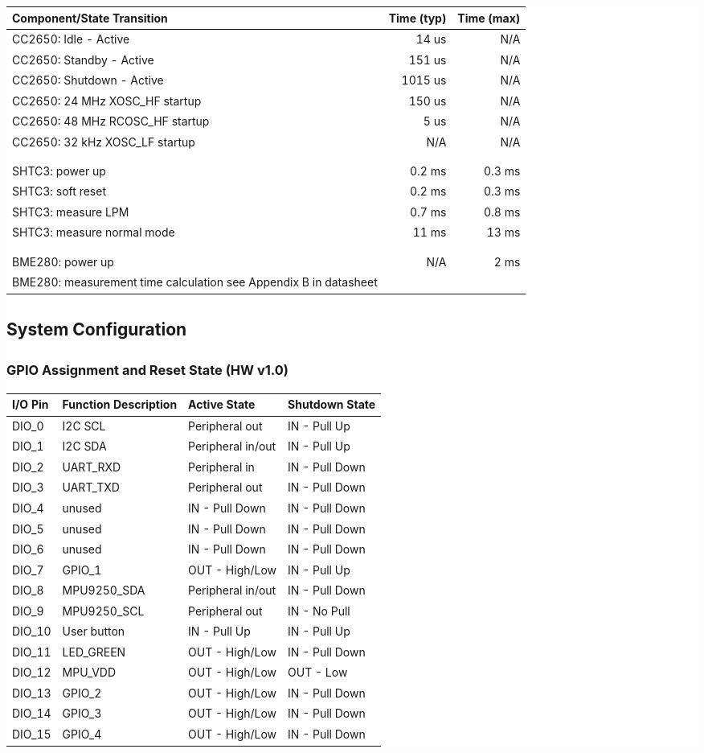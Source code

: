 | Component/State Transition            |    Time (typ) |    Time (max) |
|:--------------------------------------|--------------:|--------------:|
| CC2650: Idle - Active                 |         14 us |           N/A |
| CC2650: Standby - Active              |        151 us |           N/A |
| CC2650: Shutdown - Active             |       1015 us |           N/A |
| CC2650: 24 MHz XOSC_HF startup        |        150 us |           N/A |
| CC2650: 48 MHz RCOSC_HF startup       |          5 us |           N/A |
| CC2650: 32 kHz XOSC_LF startup        |           N/A |           N/A |
|                                                                       |
|                                                                       |
| SHTC3: power up                       |        0.2 ms |        0.3 ms |
| SHTC3: soft reset                     |        0.2 ms |        0.3 ms |
| SHTC3: measure LPM                    |        0.7 ms |        0.8 ms |
| SHTC3: measure normal mode            |        11 ms |          13 ms |
|                                                                       |
|                                                                       |
| BME280: power up                      |           N/A |          2 ms |
| BME280: measurement time calculation see Appendix B in datasheet      |

## System Configuration

### GPIO Assignment and Reset State (HW v1.0)

| I/O Pin   | Function Description  | Active State      | Shutdown State    |
|:----------|:----------------------|:------------------|:------------------|
| DIO_0     | I2C SCL               | Peripheral out    | IN  - Pull Up     |
| DIO_1     | I2C SDA               | Peripheral in/out | IN  - Pull Up     |
| DIO_2     | UART_RXD              | Peripheral in     | IN  - Pull Down   |
| DIO_3     | UART_TXD              | Peripheral out    | IN  - Pull Down   |
| DIO_4     | unused                | IN  - Pull Down   | IN  - Pull Down   |
| DIO_5     | unused                | IN  - Pull Down   | IN  - Pull Down   |
| DIO_6     | unused                | IN  - Pull Down   | IN  - Pull Down   |
| DIO_7     | GPIO_1                | OUT - High/Low    | IN  - Pull Up     |
| DIO_8     | MPU9250_SDA           | Peripheral in/out | IN  - Pull Down   |
| DIO_9     | MPU9250_SCL           | Peripheral out    | IN  - No Pull     |
| DIO_10    | User button           | IN  - Pull Up     | IN  - Pull Up     |
| DIO_11    | LED_GREEN             | OUT - High/Low    | IN  - Pull Down   |
| DIO_12    | MPU_VDD               | OUT - High/Low    | OUT - Low         |
| DIO_13    | GPIO_2                | OUT - High/Low    | IN  - Pull Down   |
| DIO_14    | GPIO_3                | OUT - High/Low    | IN  - Pull Down   |
| DIO_15    | GPIO_4                | OUT - High/Low    | IN  - Pull Down   |